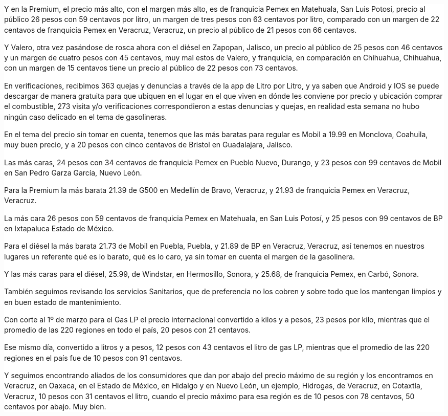 Y en la Premium, el precio más alto, con el margen más alto, es de franquicia
Pemex en Matehuala, San Luis Potosí, precio al público 26 pesos con 59
centavos por litro, un margen de tres pesos con 63 centavos por litro,
comparado con un margen de 22 centavos de franquicia Pemex en Veracruz,
Veracruz, un precio al público de 21 pesos con 66 centavos.

Y Valero, otra vez pasándose de rosca ahora con el diésel en Zapopan, Jalisco,
un precio al público de 25 pesos con 46 centavos y un margen de cuatro pesos
con 45 centavos, muy mal estos de Valero, y franquicia, en comparación en
Chihuahua, Chihuahua, con un margen de 15 centavos tiene un precio al público
de 22 pesos con 73 centavos.

En verificaciones, recibimos 363 quejas y denuncias a través de la app de
Litro por Litro, y ya saben que Android y IOS se puede descargar de manera
gratuita para que ubiquen en el lugar en el que viven en dónde les conviene
por precio y ubicación comprar el combustible, 273 visita y/o verificaciones
correspondieron a estas denuncias y quejas, en realidad esta semana no hubo
ningún caso delicado en el tema de gasolineras.

En el tema del precio sin tomar en cuenta, tenemos que las más baratas para
regular es Mobil a 19.99 en Monclova, Coahuila, muy buen precio, y a 20 pesos
con cinco centavos de Bristol en Guadalajara, Jalisco.

Las más caras, 24 pesos con 34 centavos de franquicia Pemex en Pueblo Nuevo,
Durango, y 23 pesos con 99 centavos de Mobil en San Pedro Garza García, Nuevo
León.

Para la Premium la más barata 21.39 de G500 en Medellín de Bravo, Veracruz, y
21.93 de franquicia Pemex en Veracruz, Veracruz.

La más cara 26 pesos con 59 centavos de franquicia Pemex en Matehuala, en San
Luis Potosí, y 25 pesos con 99 centavos de BP en Ixtapaluca Estado de México.

Para el diésel la más barata 21.73 de Mobil en Puebla, Puebla, y 21.89 de BP
en Veracruz, Veracruz, así tenemos en nuestros lugares un referente qué es lo
barato, qué es lo caro, ya sin tomar en cuenta el margen de la gasolinera.

Y las más caras para el diésel, 25.99, de Windstar, en Hermosillo, Sonora, y
25.68, de franquicia Pemex, en Carbó, Sonora.

También seguimos revisando los servicios Sanitarios, que de preferencia no los
cobren y sobre todo que los mantengan limpios y en buen estado de
mantenimiento.

Con corte al 1º de marzo para el Gas LP el precio internacional convertido a
kilos y a pesos, 23 pesos por kilo, mientras que el promedio de las 220
regiones en todo el país, 20 pesos con 21 centavos.

Ese mismo día, convertido a litros y a pesos, 12 pesos con 43 centavos el
litro de gas LP, mientras que el promedio de las 220 regiones en el país fue
de 10 pesos con 91 centavos.

Y seguimos encontrando aliados de los consumidores que dan por abajo del
precio máximo de su región y los encontramos en Veracruz, en Oaxaca, en el
Estado de México, en Hidalgo y en Nuevo León, un ejemplo, Hidrogas, de
Veracruz, en Cotaxtla, Veracruz, 10 pesos con 31 centavos el litro, cuando el
precio máximo para esa región es de 10 pesos con 78 centavos, 50 centavos por
abajo. Muy bien.
